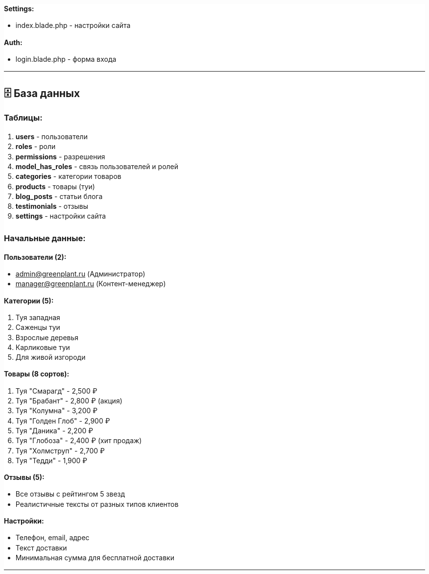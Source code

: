 **Settings:**
- index.blade.php - настройки сайта

**Auth:**
- login.blade.php - форма входа

---

## 🗄 База данных

### Таблицы:
1. **users** - пользователи
2. **roles** - роли
3. **permissions** - разрешения
4. **model_has_roles** - связь пользователей и ролей
5. **categories** - категории товаров
6. **products** - товары (туи)
7. **blog_posts** - статьи блога
8. **testimonials** - отзывы
9. **settings** - настройки сайта

### Начальные данные:

**Пользователи (2):**
- admin@greenplant.ru (Администратор)
- manager@greenplant.ru (Контент-менеджер)

**Категории (5):**
1. Туя западная
2. Саженцы туи
3. Взрослые деревья
4. Карликовые туи
5. Для живой изгороди

**Товары (8 сортов):**
1. Туя "Смарагд" - 2,500 ₽
2. Туя "Брабант" - 2,800 ₽ (акция)
3. Туя "Колумна" - 3,200 ₽
4. Туя "Голден Глоб" - 2,900 ₽
5. Туя "Даника" - 2,200 ₽
6. Туя "Глобоза" - 2,400 ₽ (хит продаж)
7. Туя "Холмструп" - 2,700 ₽
8. Туя "Тедди" - 1,900 ₽

**Отзывы (5):**
- Все отзывы с рейтингом 5 звезд
- Реалистичные тексты от разных типов клиентов

**Настройки:**
- Телефон, email, адрес
- Текст доставки
- Минимальная сумма для бесплатной доставки

---